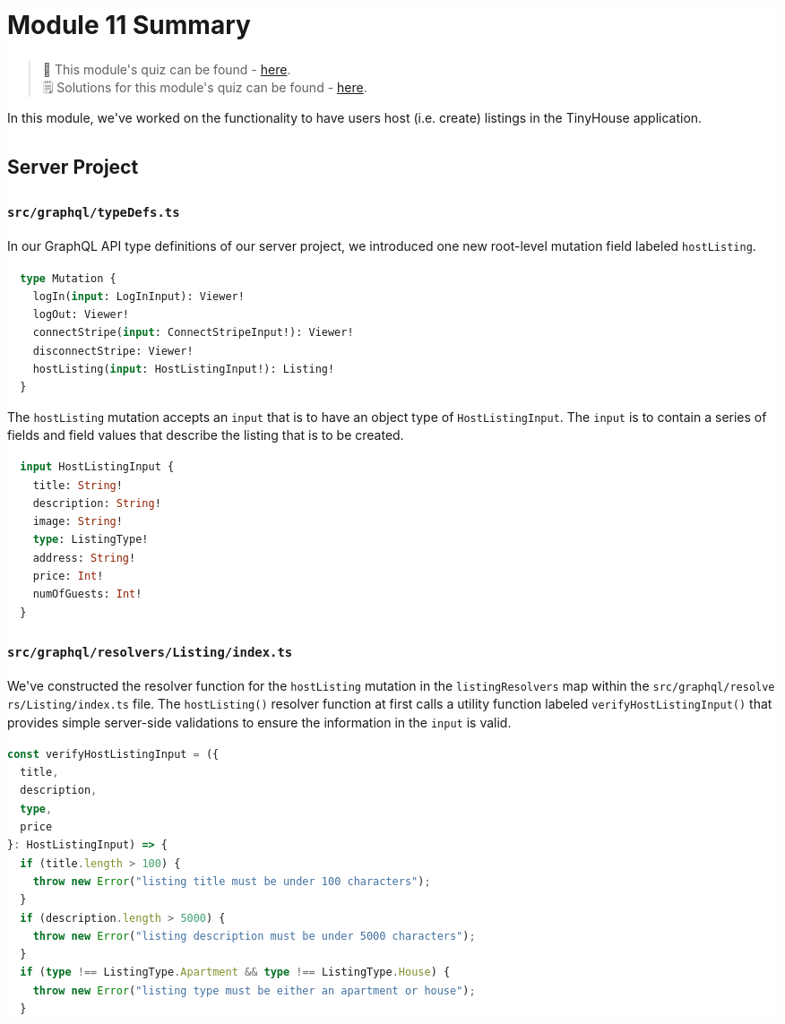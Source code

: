 # Module 11 Summary

> 📝 This module's quiz can be found - [here](./protected/multiple-choice-questions.pdf).<br/>
> 🗒️ Solutions for this module's quiz can be found - [here](./protected/multiple-choice-answers.pdf).

In this module, we've worked on the functionality to have users host (i.e. create) listings in the TinyHouse application.

## Server Project

### `src/graphql/typeDefs.ts`

In our GraphQL API type definitions of our server project, we introduced one new root-level mutation field labeled `hostListing`.

```graphql
  type Mutation {
    logIn(input: LogInInput): Viewer!
    logOut: Viewer!
    connectStripe(input: ConnectStripeInput!): Viewer!
    disconnectStripe: Viewer!
    hostListing(input: HostListingInput!): Listing!
  }
```

The `hostListing` mutation accepts an `input` that is to have an object type of `HostListingInput`. The `input` is to contain a series of fields and field values that describe the listing that is to be created.

```graphql
  input HostListingInput {
    title: String!
    description: String!
    image: String!
    type: ListingType!
    address: String!
    price: Int!
    numOfGuests: Int!
  }
```

### `src/graphql/resolvers/Listing/index.ts`

We've constructed the resolver function for the `hostListing` mutation in the `listingResolvers` map within the `src/graphql/resolvers/Listing/index.ts` file. The `hostListing()` resolver function at first calls a utility function labeled `verifyHostListingInput()` that provides simple server-side validations to ensure the information in the `input` is valid.

```ts
const verifyHostListingInput = ({
  title,
  description,
  type,
  price
}: HostListingInput) => {
  if (title.length > 100) {
    throw new Error("listing title must be under 100 characters");
  }
  if (description.length > 5000) {
    throw new Error("listing description must be under 5000 characters");
  }
  if (type !== ListingType.Apartment && type !== ListingType.House) {
    throw new Error("listing type must be either an apartment or house");
  }
```